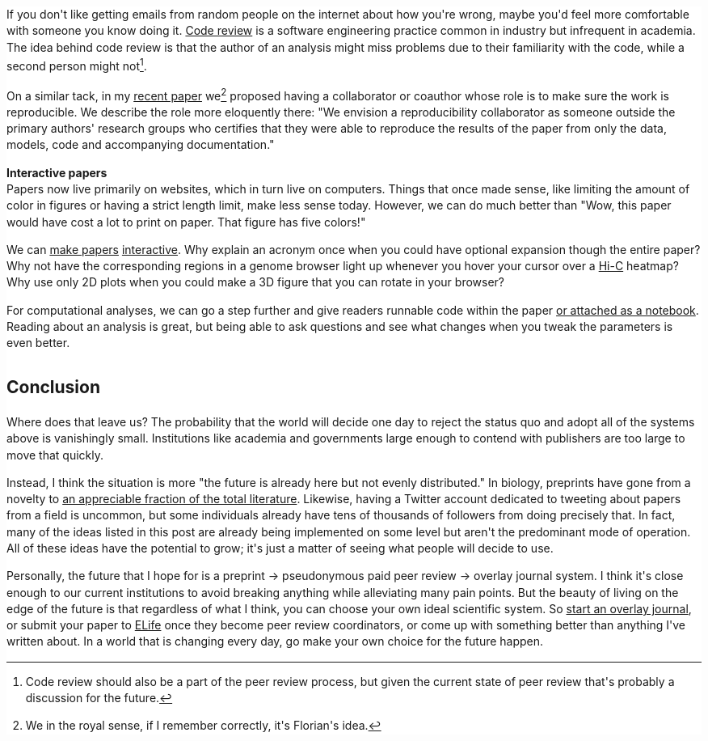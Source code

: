 If you don't like getting emails from random people on the internet about how you're wrong, maybe you'd feel more comfortable with someone you know doing it.
[Code review](https://google.github.io/eng-practices/review/) is a software engineering practice common in industry but infrequent in academia.
The idea behind code review is that the author of an analysis might miss problems due to their familiarity with the code, while a second person might not[^codereview].

On a similar tack, in my [recent paper](https://www.nature.com/articles/s41592-021-01256-7) we[^we] proposed having a collaborator or coauthor whose role is to make sure the work is reproducible.
We describe the role more eloquently there: "We envision a reproducibility collaborator as someone outside the primary authors' research groups who certifies that they were able to reproduce the results of the paper from only the data, models, code and accompanying documentation." 

**Interactive papers**  
Papers now live primarily on websites, which in turn live on computers.
Things that once made sense, like limiting the amount of color in figures or having a strict length limit, make less sense today.
However, we can do much better than "Wow, this paper would have cost a lot to print on paper. That figure has five colors!"

We can [make papers](https://distill.pub/) [interactive](https://elifesciences.org/labs/dc5acbde/welcome-to-a-new-era-of-reproducible-publishing).
Why explain an acronym once when you could have optional expansion though the entire paper?
Why not have the corresponding regions in a genome browser light up whenever you hover your cursor over a [Hi-C](https://en.wikipedia.org/wiki/Chromosome_conformation_capture#Hi-C_(all-vs-all)) heatmap?
Why use only 2D plots when you could make a 3D figure that you can rotate in your browser?

For computational analyses, we can go a step further and give readers runnable code within the paper [or attached as a notebook](https://twitter.com/lpachter/status/1441257875225989125).
Reading about an analysis is great, but being able to ask questions and see what changes when you tweak the parameters is even better.

## Conclusion
Where does that leave us?
The probability that the world will decide one day to reject the status quo and adopt all of the systems above is vanishingly small.
Institutions like academia and governments large enough to contend with publishers are too large to move that quickly.

Instead, I think the situation is more "the future is already here but not evenly distributed."
In biology, preprints have gone from a novelty to [an appreciable fraction of the total literature](https://asapbio.org/preprint-info/biology-preprints-over-time).
Likewise, having a Twitter account dedicated to tweeting about papers from a field is uncommon, but some individuals already have tens of thousands of followers from doing precisely that.
In fact, many of the ideas listed in this post are already being implemented on some level but aren't the predominant mode of operation.
All of these ideas have the potential to grow; it's just a matter of seeing what people will decide to use.

Personally, the future that I hope for is a preprint → pseudonymous paid peer review → overlay journal system.
I think it's close enough to our current institutions to avoid breaking anything while alleviating many pain points.
But the beauty of living on the edge of the future is that regardless of what I think, you can choose your own ideal scientific system.
So [start an overlay journal](https://www.episciences.org/), or submit your paper to [ELife](https://elifesciences.org/) once they become peer review coordinators, or come up with something better than anything I've written about.
In a world that is changing every day, go make your own choice for the future happen.


[^fyfe]: Read [Fyfe et al.](http://garfield.library.upenn.edu/essays/v4p394y1979-80.pdf) for a more in-depth though fairly UK-centric description.
[^openaccess]: If the political winds don't blow a different course, [the embargo period will also go away in 2025](https://www.science.org/content/article/white-house-requires-immediate-public-access-all-u-s--funded-research-papers-2025) .
[^owns]: Technically, the journal only receives the copyright for the paper, but given that you can't even [include the published version in your dissertation](https://authorservices.taylorandfrancis.com/publishing-your-research/moving-through-production/copyright-for-journal-authors/), you effectively don't own it.
[^preprints]: Sure, some people publish preprints, but in a preprint-only world there would be no reason to delay an extra X months/years.
[^indirect]: There are caps on indirect costs, so the journal subscriptions likely don't solely come from there. I feel like there has to be a detailed breakdown of funding sources for various academic expenses at public universities, but I was unable to find it.
[^peerreview]: The way peer review is often conducted also [has issues](https://theconversation.com/the-peer-review-system-for-academic-papers-is-badly-in-need-of-repair-72669), but even if they were fixed, the system would still be flawed.
[^good]: For some definition of "good" that combines expected citations, the significance of findings, interest to the reviewers, luck, etc.
[^disclaimer]: I've been reading deep learning research for ~6 years now, but I haven't attended any DL conferences myself. This section is my understanding of the system from my spot in computational biology.
[^embargo]: In truth it's a little more complicated than that; some conferences prohibit posting/promotion of non-anonymized papers to maintain double-blindness in the review process.
[^twitter]: Someday I want to run an experiment by purchasing a Twitter ad for the same price as an article publication fee and see whether the journal or the ad gets more people to read the paper. I suspect it would be the latter.
[^reading]: At least that's what I do. Your mileage may vary.
[^AK]: Yes, their initials are both AK. No, they are not the same person as far as I know.
[^yelp]: In fact, companies like Yelp have built entire businesses around the thesis "peer review is a useful signal" for a different type of peer review.
[^codereview]: Code review should also be a part of the peer review process, but given the current state of peer review that's probably a discussion for the future.
[^we]: We in the royal sense, if I remember correctly, it's Florian's idea.
[^calibration]: That is to say, if a review is very negative, it's difficult to tell whether that's a function of the reviewer or the paper unless you have many reviews to compare against.